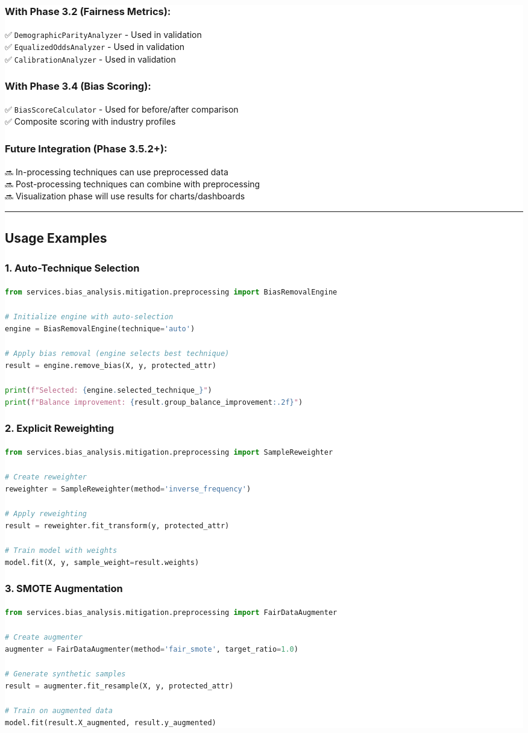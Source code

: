 ### With Phase 3.2 (Fairness Metrics):
✅ `DemographicParityAnalyzer` - Used in validation  
✅ `EqualizedOddsAnalyzer` - Used in validation  
✅ `CalibrationAnalyzer` - Used in validation  

### With Phase 3.4 (Bias Scoring):
✅ `BiasScoreCalculator` - Used for before/after comparison  
✅ Composite scoring with industry profiles  

### Future Integration (Phase 3.5.2+):
🔜 In-processing techniques can use preprocessed data  
🔜 Post-processing techniques can combine with preprocessing  
🔜 Visualization phase will use results for charts/dashboards  

---

## Usage Examples

### 1. Auto-Technique Selection
```python
from services.bias_analysis.mitigation.preprocessing import BiasRemovalEngine

# Initialize engine with auto-selection
engine = BiasRemovalEngine(technique='auto')

# Apply bias removal (engine selects best technique)
result = engine.remove_bias(X, y, protected_attr)

print(f"Selected: {engine.selected_technique_}")
print(f"Balance improvement: {result.group_balance_improvement:.2f}")
```

### 2. Explicit Reweighting
```python
from services.bias_analysis.mitigation.preprocessing import SampleReweighter

# Create reweighter
reweighter = SampleReweighter(method='inverse_frequency')

# Apply reweighting
result = reweighter.fit_transform(y, protected_attr)

# Train model with weights
model.fit(X, y, sample_weight=result.weights)
```

### 3. SMOTE Augmentation
```python
from services.bias_analysis.mitigation.preprocessing import FairDataAugmenter

# Create augmenter
augmenter = FairDataAugmenter(method='fair_smote', target_ratio=1.0)

# Generate synthetic samples
result = augmenter.fit_resample(X, y, protected_attr)

# Train on augmented data
model.fit(result.X_augmented, result.y_augmented)
```
